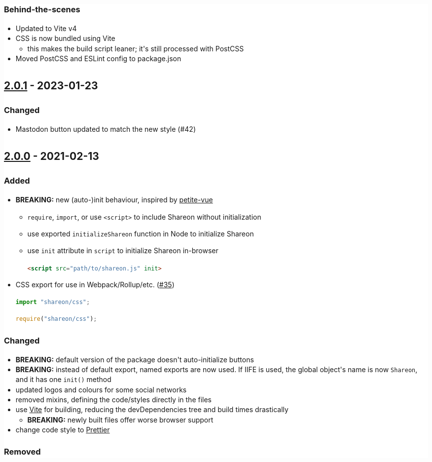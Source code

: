 ### Behind-the-scenes

- Updated to Vite v4
- CSS is now bundled using Vite
  - this makes the build script leaner; it's still processed with PostCSS
- Moved PostCSS and ESLint config to package.json

## [2.0.1] - 2023-01-23

### Changed

- Mastodon button updated to match the new style (#42)

## [2.0.0] - 2021-02-13

### Added

- **BREAKING:** new (auto-)init behaviour, inspired by [petite-vue](https://github.com/vuejs/petite-vue)

  - `require`, `import`, or use `<script>` to include Shareon without
    initialization
  - use exported `initializeShareon` function in Node to initialize Shareon
  - use `init` attribute in `script` to initialize Shareon in-browser

    ```html
    <script src="path/to/shareon.js" init>
    ```

- CSS export for use in Webpack/Rollup/etc. ([#35](https://github.com/kytta/shareon/issues/35))

  ```js
  import "shareon/css";
  ```

  ```js
  require("shareon/css");
  ```

### Changed

- **BREAKING:** default version of the package doesn't auto-initialize buttons
- **BREAKING:** instead of default export, named exports are now used. If IIFE
  is used, the global object's name is now `Shareon`, and it has one `init()`
  method
- updated logos and colours for some social networks
- removed mixins, defining the code/styles directly in the files
- use [Vite](https://vitejs.dev/) for building, reducing the devDependencies
  tree and build times drastically
  - **BREAKING:** newly built files offer worse browser support
- change code style to [Prettier](https://prettier.io/)

### Removed


[unreleased]: https://github.com/kytta/shareon/compare/v2.7.0...main
[2.7.0]: https://github.com/kytta/shareon/compare/v2.6.0...v2.7.0
[2.6.0]: https://github.com/kytta/shareon/compare/v2.5.0...v2.6.0
[2.5.0]: https://github.com/kytta/shareon/compare/v2.4.0...v2.5.0
[2.4.0]: https://github.com/kytta/shareon/compare/v2.3.0...v2.4.0
[2.3.0]: https://github.com/kytta/shareon/compare/v2.2.3...v2.3.0
[2.2.3]: https://github.com/kytta/shareon/compare/v2.2.2...v2.2.3
[2.2.2]: https://github.com/kytta/shareon/compare/v2.2.1...v2.2.2
[2.2.1]: https://github.com/kytta/shareon/compare/v2.2.0...v2.2.1
[2.2.0]: https://github.com/kytta/shareon/compare/v2.1.0...v2.2.0
[2.1.0]: https://github.com/kytta/shareon/compare/v2.0.2...v2.1.0
[2.0.2]: https://github.com/kytta/shareon/compare/v2.0.1...v2.0.2
[2.0.1]: https://github.com/kytta/shareon/compare/v2.0.0...v2.0.1
[2.0.0]: https://github.com/kytta/shareon/compare/v1.6.3...v2.0.0
[1.6.3]: https://github.com/kytta/shareon/compare/v1.6.2...v1.6.3
[1.6.2]: https://github.com/kytta/shareon/compare/v1.6.1...v1.6.2
[1.6.1]: https://github.com/kytta/shareon/compare/v1.6.0...v1.6.1
[1.6.0]: https://github.com/kytta/shareon/compare/v1.5.0...v1.6.0
[1.5.0]: https://github.com/kytta/shareon/compare/v1.4.5...v1.5.0
[1.4.5]: https://github.com/kytta/shareon/compare/v1.4.2...v1.4.5
[1.4.2]: https://github.com/kytta/shareon/compare/v1.4.1...v1.4.2
[1.4.1]: https://github.com/kytta/shareon/compare/v1.4.0...v1.4.1
[1.4.0]: https://github.com/kytta/shareon/compare/v1.3.1...v1.4.0
[1.3.1]: https://github.com/kytta/shareon/compare/v1.3.0...v1.3.1
[1.3.0]: https://github.com/kytta/shareon/compare/v1.2.1...v1.3.0
[1.2.1]: https://github.com/kytta/shareon/compare/v1.2.0...v1.2.1
[1.2.0]: https://github.com/kytta/shareon/compare/v1.1.5...v1.2.0
[1.1.5]: https://github.com/kytta/shareon/compare/v1.1.4...v1.1.5
[1.1.4]: https://github.com/kytta/shareon/compare/v1.1.3...v1.1.4
[1.1.3]: https://github.com/kytta/shareon/compare/v1.1.2...v1.1.3
[1.1.2]: https://github.com/kytta/shareon/compare/v1.1.1...v1.1.2
[1.1.1]: https://github.com/kytta/shareon/compare/v1.1.0...v1.1.1
[1.1.0]: https://github.com/kytta/shareon/compare/v1.0.0...v1.1.0
[1.0.0]: https://github.com/kytta/shareon/compare/v1.0.0-beta.3...v1.0.0
[1.0.0-beta.3]: https://github.com/kytta/shareon/compare/v1.0.0-beta.2...v1.0.0-beta.3
[1.0.0-beta.2]: https://github.com/kytta/shareon/compare/v1.0.0-beta.1...v1.0.0-beta.2
[1.0.0-beta.1]: https://github.com/kytta/shareon/compare/3722ada1da60abb768e00621e66b269f8fa60689...v1.0.0-beta.1
